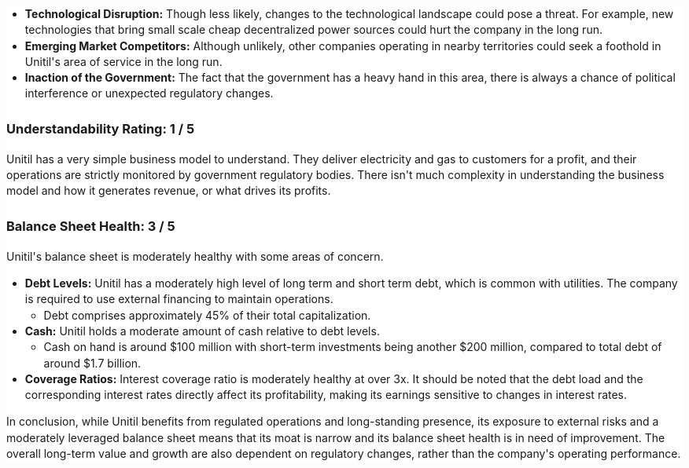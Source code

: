 *  **Technological Disruption:** Though less likely, changes to the technological landscape could pose a threat. For example, new technologies that bring small scale cheap decentralized power sources could hurt the company in the long run.
*  **Emerging Market Competitors:** Although unlikely, other companies operating in nearby territories could seek a foothold in Unitil's area of service in the long run.
*   **Inaction of the Government:** The fact that the government has a heavy hand in this area, there is always a chance of political interference or unexpected regulatory changes.

### Understandability Rating: 1 / 5

Unitil has a very simple business model to understand. They deliver electricity and gas to customers for a profit, and their operations are strictly monitored by government regulatory bodies.  There isn't much complexity in understanding the business model and how it generates revenue, or what drives its profits.
 

### Balance Sheet Health: 3 / 5

Unitil's balance sheet is moderately healthy with some areas of concern.

*   **Debt Levels:** Unitil has a moderately high level of long term and short term debt, which is common with utilities. The company is required to use external financing to maintain operations.
    * Debt comprises approximately 45% of their total capitalization.
*   **Cash:** Unitil holds a moderate amount of cash relative to debt levels.
    *   Cash on hand is around $100 million with short-term investments being another $200 million, compared to total debt of around $1.7 billion.
*  **Coverage Ratios:** Interest coverage ratio is moderately healthy at over 3x. It should be noted that the debt load and the corresponding interest rates directly affect its profitability, making its earnings sensitive to changes in interest rates.

In conclusion, while Unitil benefits from regulated operations and long-standing presence, its exposure to external risks and a moderately leveraged balance sheet means that its moat is narrow and its balance sheet health is in need of improvement. The overall long-term value and growth are also dependent on regulatory changes, rather than the company's operating performance.